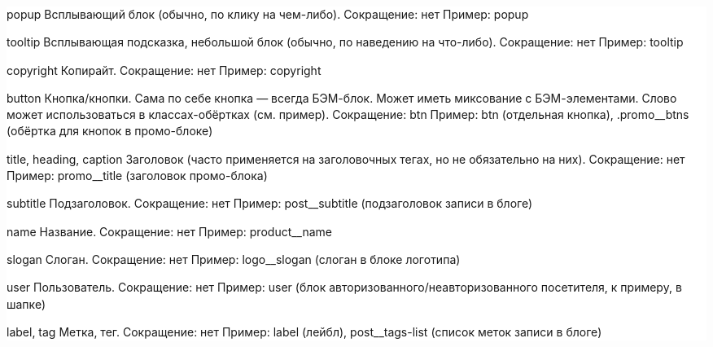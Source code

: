 popup
Всплывающий блок (обычно, по клику на чем-либо).
Сокращение: нет
Пример: popup

tooltip
Всплывающая подсказка, небольшой блок (обычно, по наведению на что-либо).
Сокращение: нет
Пример: tooltip

copyright
Копирайт.
Сокращение: нет
Пример: copyright

button
Кнопка/кнопки. Сама по себе кнопка — всегда БЭМ-блок. Может иметь миксование с БЭМ-элементами. Слово может использоваться в классах-обёртках (см. пример).
Сокращение: btn
Пример:
btn (отдельная кнопка),
.promo__btns (обёртка для кнопок в промо-блоке)

title, heading, caption
Заголовок (часто применяется на заголовочных тегах, но не обязательно на них).
Сокращение: нет
Пример:
promo__title (заголовок промо-блока)

subtitle
Подзаголовок.
Сокращение: нет
Пример:
post__subtitle (подзаголовок записи в блоге)

name
Название.
Сокращение: нет
Пример: product__name

slogan
Слоган.
Сокращение: нет
Пример:
logo__slogan (слоган в блоке логотипа)

user
Пользователь.
Сокращение: нет
Пример:
user (блок авторизованного/неавторизованного посетителя, к примеру, в шапке)

label, tag
Метка, тег.
Сокращение: нет
Пример:
label (лейбл),
post__tags-list (список меток записи в блоге)
